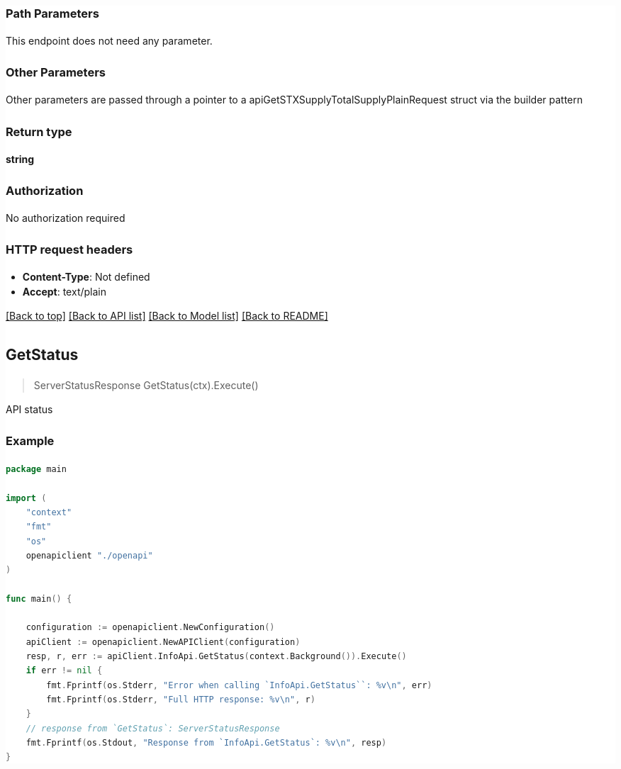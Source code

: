 ### Path Parameters

This endpoint does not need any parameter.

### Other Parameters

Other parameters are passed through a pointer to a apiGetSTXSupplyTotalSupplyPlainRequest struct via the builder pattern


### Return type

**string**

### Authorization

No authorization required

### HTTP request headers

- **Content-Type**: Not defined
- **Accept**: text/plain

[[Back to top]](#) [[Back to API list]](../README.md#documentation-for-api-endpoints)
[[Back to Model list]](../README.md#documentation-for-models)
[[Back to README]](../README.md)


## GetStatus

> ServerStatusResponse GetStatus(ctx).Execute()

API status



### Example

```go
package main

import (
    "context"
    "fmt"
    "os"
    openapiclient "./openapi"
)

func main() {

    configuration := openapiclient.NewConfiguration()
    apiClient := openapiclient.NewAPIClient(configuration)
    resp, r, err := apiClient.InfoApi.GetStatus(context.Background()).Execute()
    if err != nil {
        fmt.Fprintf(os.Stderr, "Error when calling `InfoApi.GetStatus``: %v\n", err)
        fmt.Fprintf(os.Stderr, "Full HTTP response: %v\n", r)
    }
    // response from `GetStatus`: ServerStatusResponse
    fmt.Fprintf(os.Stdout, "Response from `InfoApi.GetStatus`: %v\n", resp)
}
```
